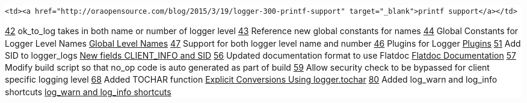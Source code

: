    <td><a href="http://oraopensource.com/blog/2015/3/19/logger-300-printf-support" target="_blank">printf support</a></td>
  </tr>
  <tr>
    <td><a href="https://github.com/oraopensource/logger/issues/42" target="_blank">42</a></td>
    <td>ok_to_log takes in both name or number of logger level</td>
    <td></td>
  </tr>
  <tr>
    <td><a href="https://github.com/oraopensource/logger/issues/43" target="_blank">43</a></td>
    <td>Reference new global constants for names</td>
    <td></td>
  </tr>
  <tr>
    <td><a href="https://github.com/OraOpenSource/Logger/issues/44" target="_blank">44</a></td>
    <td>Global Constants for Logger Level Names</td>
    <td><a href="http://www.oraopensource.com/blog/2015/3/25/logger-300-global-names" target="_blank">Global Level Names</a></td>
  </tr>
  <tr>
    <td><a href="https://github.com/oraopensource/logger/issues/47" target="_blank">47</a></td>
    <td>Support for both logger level name and number</td>
    <td></td>
  </tr>
  <tr>
    <td><a href="https://github.com/OraOpenSource/Logger/issues/46" target="_blank">46</a></td>
    <td>Plugins for Logger</td>
    <td><a href="http://oraopensource.com/blog/2015/3/17/logger-plugins" target="_blank">Plugins</a></td>
  </tr>
  <tr>
    <td><a href="https://github.com/OraOpenSource/Logger/issues/51" target="_blank">51</a></td>
    <td>Add SID to logger_logs</td>
    <td><a href="http://oraopensource.com/blog/2015/3/20/logger-300-new-fields-clientinfo-and-sid" target="_blank">New fields CLIENT_INFO and SID</a></td>
  </tr>
  <tr>
    <td><a href="https://github.com/OraOpenSource/Logger/issues/56" target="_blank">56</a></td>
    <td>Updated documentation format to use Flatdoc</td>
    <td><a href="http://www.oraopensource.com/blog/2015/3/24/logger-300-better-documentation-navigation" target="_blank">Flatdoc Documentation</a></td>
  </tr>
  <tr>
    <td><a href="https://github.com/oraopensource/logger/issues/57" target="_blank">57</a></td>
    <td>Modify build script so that no_op code is auto generated as part of build</td>
    <td></td>
  </tr>
  <tr>
    <td><a href="https://github.com/oraopensource/logger/issues/59" target="_blank">59</a></td>
    <td>Allow security check to be bypassed for client specific logging level</td>
    <td></td>
  </tr>
  <tr>
    <td><a href="https://github.com/oraopensource/logger/issues/68" target="_blank">68</a></td>
    <td>Added TOCHAR function</td>
    <td><a href="http://oraopensource.com/blog/2015/3/18/loggertochar-explicit-conversions" target="_blank">Explicit Conversions Using logger.tochar</a></td>
  </tr>
  <tr>
    <td><a href="https://github.com/OraOpenSource/Logger/issues/80" target="_blank">80</a></td>
    <td>Added log_warn and log_info shortcuts</td>
    <td><a href="http://www.oraopensource.com/blog/2015/3/26/logger-300-logwarn-and-loginfo-shortcuts" target="_blank">log_warn and log_info shortcuts</a></td>
  </tr>